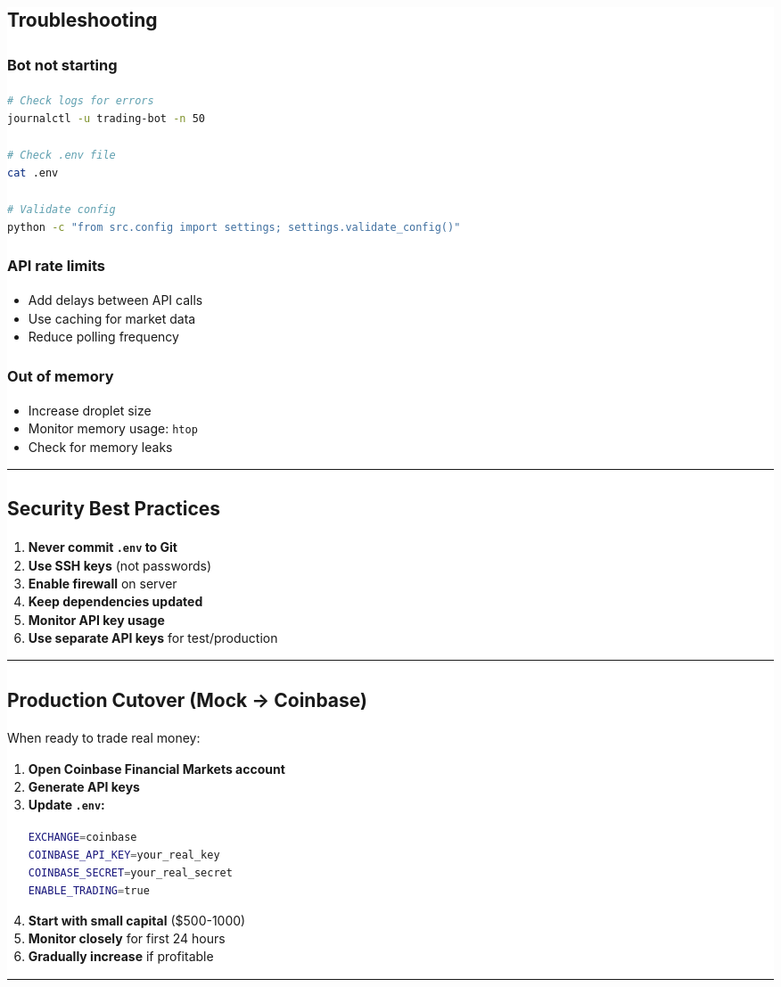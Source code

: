 ## Troubleshooting

### Bot not starting
```bash
# Check logs for errors
journalctl -u trading-bot -n 50

# Check .env file
cat .env

# Validate config
python -c "from src.config import settings; settings.validate_config()"
```

### API rate limits
- Add delays between API calls
- Use caching for market data
- Reduce polling frequency

### Out of memory
- Increase droplet size
- Monitor memory usage: `htop`
- Check for memory leaks

---

## Security Best Practices

1. **Never commit `.env` to Git**
2. **Use SSH keys** (not passwords)
3. **Enable firewall** on server
4. **Keep dependencies updated**
5. **Monitor API key usage**
6. **Use separate API keys** for test/production

---

## Production Cutover (Mock → Coinbase)

When ready to trade real money:

1. **Open Coinbase Financial Markets account**
2. **Generate API keys**
3. **Update `.env`:**
   ```bash
   EXCHANGE=coinbase
   COINBASE_API_KEY=your_real_key
   COINBASE_SECRET=your_real_secret
   ENABLE_TRADING=true
   ```
4. **Start with small capital** ($500-1000)
5. **Monitor closely** for first 24 hours
6. **Gradually increase** if profitable

---